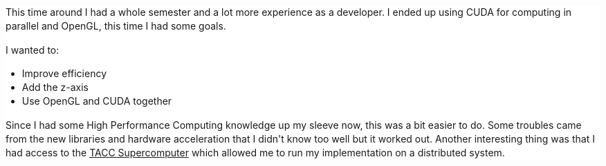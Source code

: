 This time around I had a whole semester and a lot more experience as a developer. I ended up using CUDA for computing in parallel and OpenGL, this time I had some goals.

I wanted to:
*  Improve efficiency
*  Add the z-axis
*  Use OpenGL and CUDA together

Since I had some High Performance Computing knowledge up my sleeve now, this was a bit easier to do. Some troubles came from the new libraries and hardware acceleration that I didn't know too well but it worked out. Another interesting thing was that I had access to the [TACC Supercomputer](https://portal.tacc.utexas.edu/user-guides/STAMPEDE) which allowed me to run my implementation on a distributed system.
